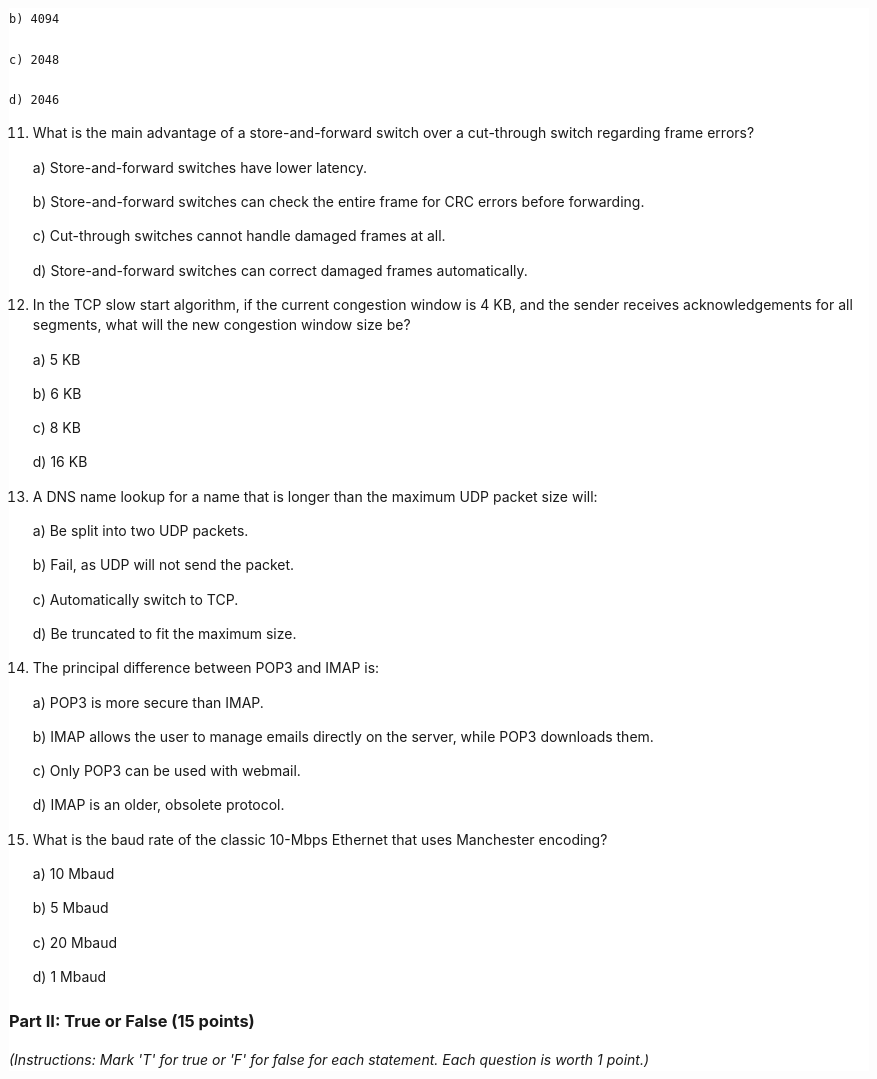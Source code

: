     b) 4094  
    
    c) 2048  
    
    d) 2046  
    
11. What is the main advantage of a store-and-forward switch over a cut-through switch regarding frame errors?  
    
    a) Store-and-forward switches have lower latency.  
    
    b) Store-and-forward switches can check the entire frame for CRC errors before forwarding.  
    
    c) Cut-through switches cannot handle damaged frames at all.  
    
    d) Store-and-forward switches can correct damaged frames automatically.  
    
12. In the TCP slow start algorithm, if the current congestion window is 4 KB, and the sender receives acknowledgements for all segments, what will the new congestion window size be?  
    
    a) 5 KB  
    
    b) 6 KB  
    
    c) 8 KB  
    
    d) 16 KB  
    
13. A DNS name lookup for a name that is longer than the maximum UDP packet size will:  
    
    a) Be split into two UDP packets.  
    
    b) Fail, as UDP will not send the packet.  
    
    c) Automatically switch to TCP.  
    
    d) Be truncated to fit the maximum size.  
    
14. The principal difference between POP3 and IMAP is:  
    
    a) POP3 is more secure than IMAP.  
    
    b) IMAP allows the user to manage emails directly on the server, while POP3 downloads them.  
    
    c) Only POP3 can be used with webmail.  
    
    d) IMAP is an older, obsolete protocol.  
    
15. What is the baud rate of the classic 10-Mbps Ethernet that uses Manchester encoding?  
    
    a) 10 Mbaud  
    
    b) 5 Mbaud  
    
    c) 20 Mbaud  
    
    d) 1 Mbaud  
    

### **Part II: True or False (15 points)**  

_(Instructions: Mark 'T' for true or 'F' for false for each statement. Each question is worth 1 point.)_  

